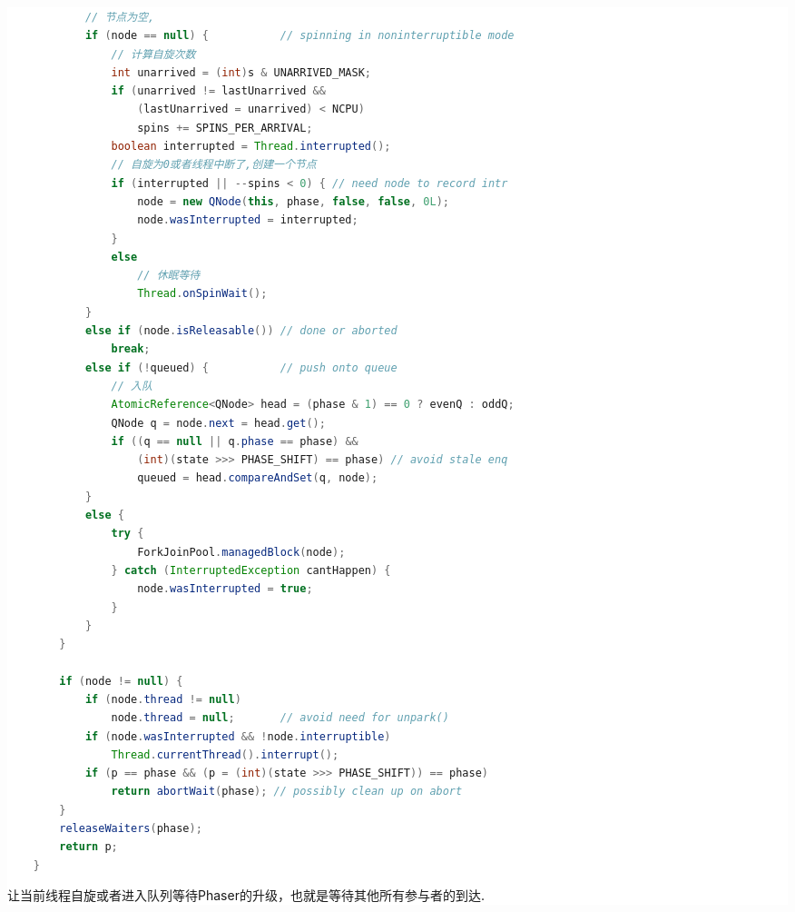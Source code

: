```java
            // 节点为空,
            if (node == null) {           // spinning in noninterruptible mode
                // 计算自旋次数
                int unarrived = (int)s & UNARRIVED_MASK;
                if (unarrived != lastUnarrived &&
                    (lastUnarrived = unarrived) < NCPU)
                    spins += SPINS_PER_ARRIVAL;
                boolean interrupted = Thread.interrupted();
                // 自旋为0或者线程中断了,创建一个节点
                if (interrupted || --spins < 0) { // need node to record intr
                    node = new QNode(this, phase, false, false, 0L);
                    node.wasInterrupted = interrupted;
                }
                else
                    // 休眠等待
                    Thread.onSpinWait();
            }
            else if (node.isReleasable()) // done or aborted
                break;
            else if (!queued) {           // push onto queue
                // 入队
                AtomicReference<QNode> head = (phase & 1) == 0 ? evenQ : oddQ;
                QNode q = node.next = head.get();
                if ((q == null || q.phase == phase) &&
                    (int)(state >>> PHASE_SHIFT) == phase) // avoid stale enq
                    queued = head.compareAndSet(q, node);
            }
            else {
                try {
                    ForkJoinPool.managedBlock(node);
                } catch (InterruptedException cantHappen) {
                    node.wasInterrupted = true;
                }
            }
        }

        if (node != null) {
            if (node.thread != null)
                node.thread = null;       // avoid need for unpark()
            if (node.wasInterrupted && !node.interruptible)
                Thread.currentThread().interrupt();
            if (p == phase && (p = (int)(state >>> PHASE_SHIFT)) == phase)
                return abortWait(phase); // possibly clean up on abort
        }
        releaseWaiters(phase);
        return p;
    }
```

让当前线程自旋或者进入队列等待Phaser的升级，也就是等待其他所有参与者的到达.
